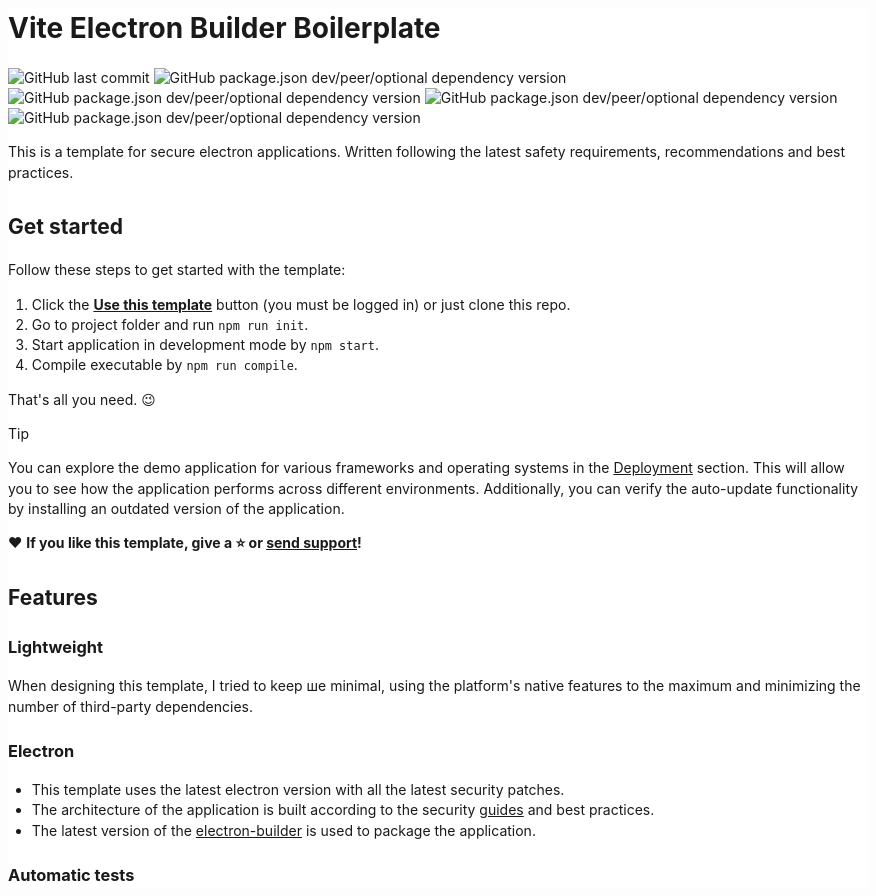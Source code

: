 
# Vite Electron Builder Boilerplate

![GitHub last commit](https://img.shields.io/github/last-commit/cawa-93/vite-electron-builder?label=last%20update)
![GitHub package.json dev/peer/optional dependency version](https://img.shields.io/github/package-json/dependency-version/cawa-93/vite-electron-builder/dev/electron) 
![GitHub package.json dev/peer/optional dependency version](https://img.shields.io/github/package-json/dependency-version/cawa-93/vite-electron-builder/dev/electron-builder)
![GitHub package.json dev/peer/optional dependency version](https://img.shields.io/github/package-json/dependency-version/cawa-93/vite-electron-builder/dev/vite?filename=packages%2Fmain%2Fpackage.json)
![GitHub package.json dev/peer/optional dependency version](https://img.shields.io/github/package-json/dependency-version/cawa-93/vite-electron-builder/dev/playwright)

This is a template for secure electron applications. Written following the latest safety requirements, recommendations
and best practices.

## Get started

Follow these steps to get started with the template:

1. Click the **[Use this template](https://github.com/cawa-93/vite-electron-builder/generate)** button (you must be logged in) or just clone this repo.
2. Go to project folder and run `npm run init`.
3. Start application in development mode by `npm start`.
4. Compile executable by `npm run compile`.
 
That's all you need. 😉

> [!TIP]
> You can explore the demo application for various frameworks and operating systems in the [Deployment](https://github.com/cawa-93/vite-electron-builder/deployments) section.
> This will allow you to see how the application performs across different environments.
> Additionally, you can verify the auto-update functionality by installing an outdated version of the application.

❤️ **If you like this template, give a ⭐ or [send support](https://www.buymeacoffee.com/kozack/)!**

## Features

### Lightweight
When designing this template, I tried to keep ше minimal, using the platform's native features to the maximum and minimizing the number of third-party dependencies.

### Electron

- This template uses the latest electron version with all the latest security patches.
- The architecture of the application is built according to the security [guides](https://www.electronjs.org/docs/tutorial/security) and best practices.
- The latest version of the [electron-builder] is used to package the application.

### Automatic tests


[vite]: https://github.com/vitejs/vite/
[electron]: https://github.com/electron/electron
[electron-builder]: https://github.com/electron-userland/electron-builder
[playwright]: https://playwright.dev